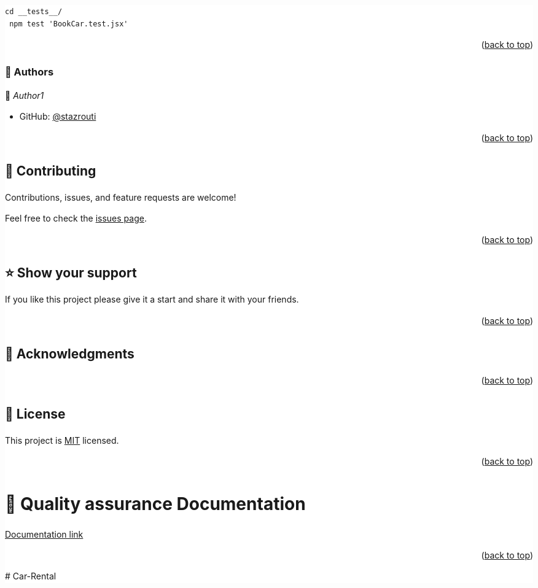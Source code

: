 ```shell
cd __tests__/
 npm test 'BookCar.test.jsx'
```


<p align="right">(<a href="#readme-top">back to top</a>)</p>

### 👥 Authors <a name="authors"></a>

👤 *Author1*

- GitHub: [@stazrouti](https://github.com/stazrouti)

<p align="right">(<a href="#readme-top">back to top</a>)</p>

## 🤝 Contributing <a name="contributing"></a>

Contributions, issues, and feature requests are welcome!

Feel free to check the [issues page](../../issues/).

<p align="right">(<a href="#readme-top">back to top</a>)</p>

## ⭐️ Show your support <a name="support"></a>

If you like this project please give it a start and share it with your friends. 

<p align="right">(<a href="#readme-top">back to top</a>)</p>

## 🙏 Acknowledgments <a name="acknowledgements"></a>

<p align="right">(<a href="#readme-top">back to top</a>)</p>

## 📝 License <a name="license"></a>

This project is [MIT](./MIT.md) licensed.

<p align="right">(<a href="#readme-top">back to top</a>)</p>

# 📝 Quality assurance Documentation   <a name="Quality-assurance-Documentation"></a>
<p><a href="https://docs.google.com/document/d/1yuumaJ9s5RIagks_TxE0bHMWH-H5CoHQNI-VQdzQArU/edit?usp=sharing">Documentation link</a></p>

<p align="right">(<a href="#readme-top">back to top</a>)</p>#   C a r - R e n t a l 
 
 